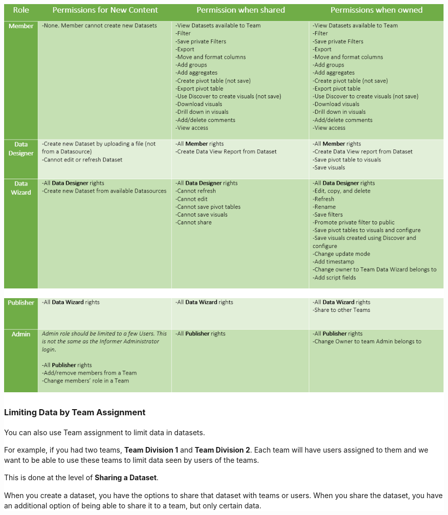 ![DatasetRole1.png](images/informer_basics_security_datasetrole-001.png)

![DatasetRole1.png](images/informer_basics_security_datasetrole-002.png)

### Limiting Data by Team Assignment

You can also use Team assignment to limit data in datasets.

For example, if you had two teams, **Team Division 1** and **Team Division 2**. Each team will have users assigned to them and we want to be able to use these teams to limit data seen by users of the teams.

This is done at the level of **Sharing a Dataset**.

When you create a dataset, you have the options to share that dataset with teams or users. When you share the dataset, you have an additional option of being able to share it to a team, but only certain data.
